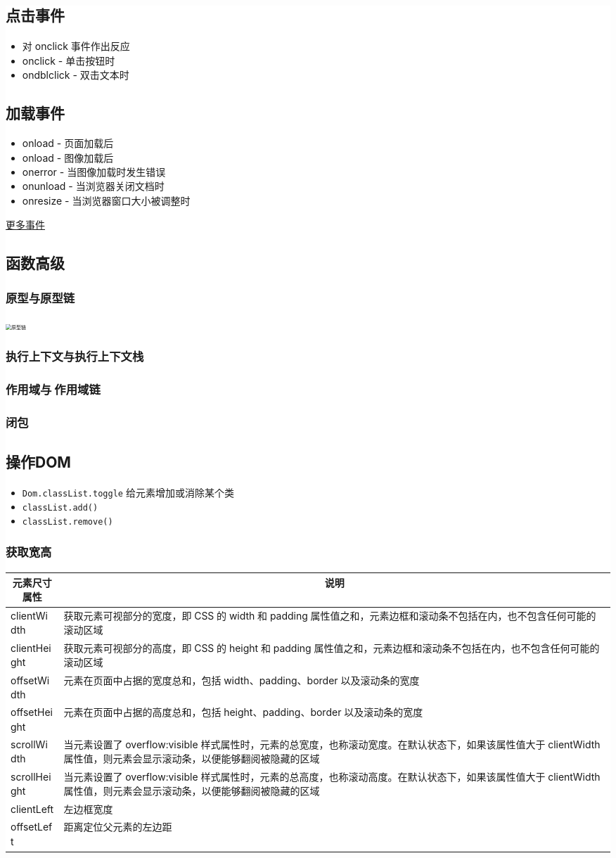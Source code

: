 ## 点击事件

+ 对 onclick 事件作出反应
+ onclick - 单击按钮时
+ ondblclick - 双击文本时

## 加载事件

+ onload - 页面加载后
+ onload - 图像加载后
+ onerror - 当图像加载时发生错误
+ onunload - 当浏览器关闭文档时
+ onresize - 当浏览器窗口大小被调整时

[更多事件](https://www.w3school.com.cn/jsref/dom_obj_event.asp)

## 函数高级

### 原型与原型链

<img src="F:/git/githubio/ljk.github.io/docs/images/yxl.jpg" alt="原型链" style="zoom:50%;" />

### 执行上下文与执行上下文栈

### 作用域与 作用域链

### 闭包

## 操作DOM

+ `Dom.classList.toggle` 给元素增加或消除某个类
+ `classList.add()`
+ `classList.remove()`

### 获取宽高

| 元素尺寸属性 | 说明                                                         |
| ------------ | ------------------------------------------------------------ |
| clientWidth  | 获取元素可视部分的宽度，即 CSS 的 width 和 padding 属性值之和，元素边框和滚动条不包括在内，也不包含任何可能的滚动区域 |
| clientHeight | 获取元素可视部分的高度，即 CSS 的 height 和 padding 属性值之和，元素边框和滚动条不包括在内，也不包含任何可能的滚动区域 |
| offsetWidth  | 元素在页面中占据的宽度总和，包括 width、padding、border 以及滚动条的宽度 |
| offsetHeight | 元素在页面中占据的高度总和，包括 height、padding、border 以及滚动条的宽度 |
| scrollWidth  | 当元素设置了 overflow:visible 样式属性时，元素的总宽度，也称滚动宽度。在默认状态下，如果该属性值大于 clientWidth 属性值，则元素会显示滚动条，以便能够翻阅被隐藏的区域 |
| scrollHeight | 当元素设置了 overflow:visible 样式属性时，元素的总高度，也称滚动高度。在默认状态下，如果该属性值大于 clientWidth 属性值，则元素会显示滚动条，以便能够翻阅被隐藏的区域 |
| clientLeft   | 左边框宽度                                                   |
| offsetLeft   | 距离定位父元素的左边距                                       |
